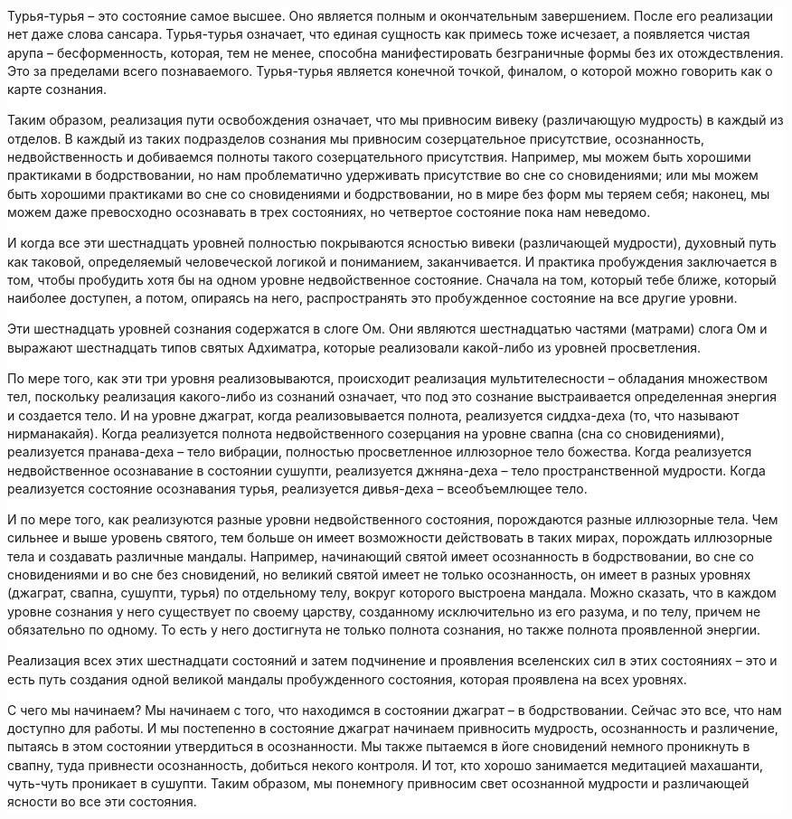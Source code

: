  Турья-турья – это состояние самое высшее. Оно является полным и окончательным завершением. После его реализации нет даже слова сансара. Турья-турья означает, что единая сущность как примесь тоже исчезает, а появляется чистая арупа – бесформенность, которая, тем не менее, способна манифестировать безграничные формы без их отождествления. Это за пределами всего познаваемого. Турья-турья является конечной точкой, финалом, о которой можно говорить как о карте сознания.

 Таким образом, реализация пути освобождения означает, что мы привносим вивеку (различающую мудрость) в каждый из отделов. В каждый из таких подразделов сознания мы привносим созерцательное присутствие, осознанность, недвойственность и добиваемся полноты такого созерцательного присутствия. Например, мы можем быть хорошими практиками в бодрствовании, но нам проблематично удерживать присутствие во сне со сновидениями; или мы можем быть хорошими практиками во сне со сновидениями и бодрствовании, но в мире без форм мы теряем себя; наконец, мы можем даже превосходно осознавать в трех состояниях, но четвертое состояние пока нам неведомо.

 И когда все эти шестнадцать уровней полностью покрываются ясностью вивеки (различающей мудрости), духовный путь как таковой, определяемый человеческой логикой и пониманием, заканчивается. И практика пробуждения заключается в том, чтобы пробудить хотя бы на одном уровне недвойственное состояние. Сначала на том, который тебе ближе, который наиболее доступен, а потом, опираясь на него, распространять это пробужденное состояние на все другие уровни.

 Эти шестнадцать уровней сознания содержатся в слоге Ом. Они являются шестнадцатью частями (матрами) слога Ом и выражают шестнадцать типов святых Адхиматра, которые реализовали какой-либо из уровней просветления.

 По мере того, как эти три уровня реализовываются, происходит реализация мультителесности – обладания множеством тел, поскольку реализация какого-либо из сознаний означает, что под это сознание выстраивается определенная энергия и создается тело. И на уровне джаграт, когда реализовывается полнота, реализуется сиддха-деха (то, что называют нирманакайя). Когда реализуется полнота недвойственного созерцания на уровне свапна (сна со сновидениями), реализуется пранава-деха – тело вибрации, полностью просветленное иллюзорное тело божества. Когда реализуется недвойственное осознавание в состоянии сушупти, реализуется джняна-деха – тело пространственной мудрости. Когда реализуется состояние осознавания турья, реализуется дивья-деха – всеобъемлющее тело.

 И по мере того, как реализуются разные уровни недвойственного состояния, порождаются разные иллюзорные тела. Чем сильнее и выше уровень святого, тем больше он имеет возможности действовать в таких мирах, порождать иллюзорные тела и создавать различные мандалы. Например, начинающий святой имеет осознанность в бодрствовании, во сне со сновидениями и во сне без сновидений, но великий святой имеет не только осознанность, он имеет в разных уровнях (джаграт, свапна, сушупти, турья) по отдельному телу, вокруг которого выстроена мандала. Можно сказать, что в каждом уровне сознания у него существует по своему царству, созданному исключительно из его разума, и по телу, причем не обязательно по одному. То есть у него достигнута не только полнота сознания, но также полнота проявленной энергии.

 Реализация всех этих шестнадцати состояний и затем подчинение и проявления вселенских сил в этих состояниях – это и есть путь создания одной великой мандалы пробужденного состояния, которая проявлена на всех уровнях.

 С чего мы начинаем? Мы начинаем с того, что находимся в состоянии джаграт – в бодрствовании. Сейчас это все, что нам доступно для работы. И мы постепенно в состояние джаграт начинаем привносить мудрость, осознанность и различение, пытаясь в этом состоянии утвердиться в осознанности. Мы также пытаемся в йоге сновидений немного проникнуть в свапну, туда привнести осознанность, добиться некого контроля. И тот, кто хорошо занимается медитацией махашанти, чуть-чуть проникает в сушупти. Таким образом, мы понемногу привносим свет осознанной мудрости и различающей ясности во все эти состояния.
  
  
